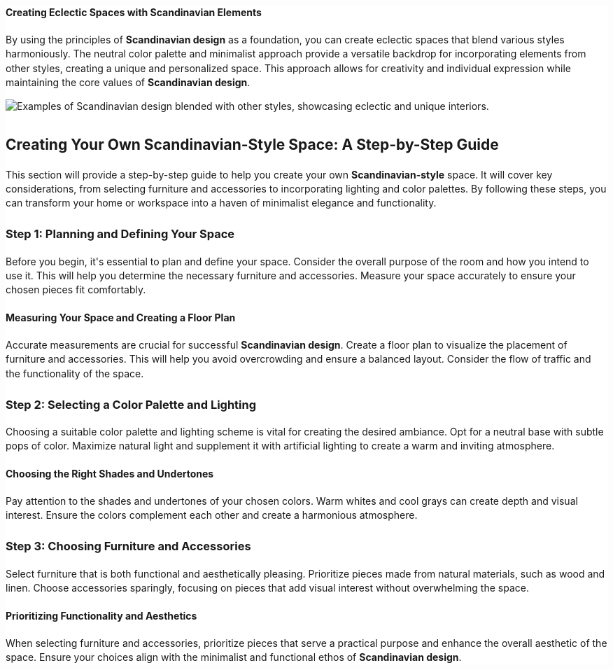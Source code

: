 ####  Creating Eclectic Spaces with Scandinavian Elements

By using the principles of **Scandinavian design** as a foundation, you can create eclectic spaces that blend various styles harmoniously.  The neutral color palette and minimalist approach provide a versatile backdrop for incorporating elements from other styles, creating a unique and personalized space.  This approach allows for creativity and individual expression while maintaining the core values of **Scandinavian design**.


![Examples of Scandinavian design blended with other styles, showcasing eclectic and unique interiors.](https://nimvo.com/wp-content/uploads/2017/08/Bedroom-design-in-Scandinavian-style-naturalness-and-simplicity.jpg)


##  Creating Your Own Scandinavian-Style Space: A Step-by-Step Guide

This section will provide a step-by-step guide to help you create your own **Scandinavian-style** space.  It will cover key considerations, from selecting furniture and accessories to incorporating lighting and color palettes.  By following these steps, you can transform your home or workspace into a haven of minimalist elegance and functionality.

### Step 1: Planning and Defining Your Space

Before you begin, it's essential to plan and define your space.  Consider the overall purpose of the room and how you intend to use it.  This will help you determine the necessary furniture and accessories.  Measure your space accurately to ensure your chosen pieces fit comfortably.

####  Measuring Your Space and Creating a Floor Plan

Accurate measurements are crucial for successful **Scandinavian design**.  Create a floor plan to visualize the placement of furniture and accessories.  This will help you avoid overcrowding and ensure a balanced layout.  Consider the flow of traffic and the functionality of the space.

### Step 2: Selecting a Color Palette and Lighting

Choosing a suitable color palette and lighting scheme is vital for creating the desired ambiance.  Opt for a neutral base with subtle pops of color.  Maximize natural light and supplement it with artificial lighting to create a warm and inviting atmosphere.

####  Choosing the Right Shades and Undertones

Pay attention to the shades and undertones of your chosen colors.  Warm whites and cool grays can create depth and visual interest.  Ensure the colors complement each other and create a harmonious atmosphere.

### Step 3: Choosing Furniture and Accessories

Select furniture that is both functional and aesthetically pleasing.  Prioritize pieces made from natural materials, such as wood and linen.  Choose accessories sparingly, focusing on pieces that add visual interest without overwhelming the space.

####  Prioritizing Functionality and Aesthetics

When selecting furniture and accessories, prioritize pieces that serve a practical purpose and enhance the overall aesthetic of the space.  Ensure your choices align with the minimalist and functional ethos of **Scandinavian design**.
